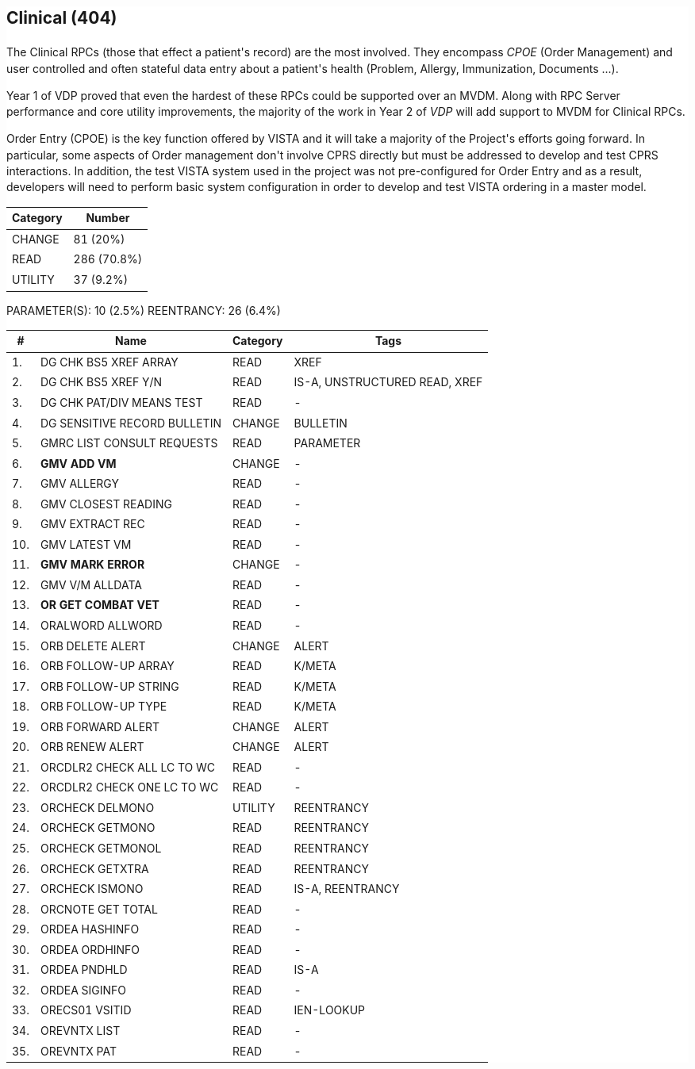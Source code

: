 


## Clinical (404)

The Clinical RPCs (those that effect a patient's record) are the most involved. They encompass _CPOE_ (Order Management) and user controlled and often stateful data entry about a patient's health (Problem, Allergy, Immunization, Documents ...). 
    
Year 1 of VDP proved that even the hardest of these RPCs could be supported over an MVDM. Along with RPC Server performance and core utility improvements, the majority of the work in Year 2 of _VDP_ will add support to MVDM for Clinical RPCs.

Order Entry (CPOE) is the key function offered by VISTA and it will take a majority of the Project's efforts going forward. In particular, some aspects of Order management don't involve CPRS directly but must be addressed to develop and test CPRS interactions. In addition, the test VISTA system used in the project was not pre-configured for Order Entry and as a result, developers will need to perform basic system configuration in order to develop and test VISTA ordering in a master model.


Category | Number
--- | ---
CHANGE | 81 (20%)
READ | 286 (70.8%)
UTILITY | 37 (9.2%)

PARAMETER(S): 10 (2.5%)
REENTRANCY: 26 (6.4%)


\# | Name | Category | Tags
--- | --- | --- | ---
1. | DG CHK BS5 XREF ARRAY | READ | XREF
2. | DG CHK BS5 XREF Y/N | READ | IS-A, UNSTRUCTURED READ, XREF
3. | DG CHK PAT/DIV MEANS TEST | READ | -
4. | DG SENSITIVE RECORD BULLETIN | CHANGE | BULLETIN
5. | GMRC LIST CONSULT REQUESTS | READ | PARAMETER
6. | __GMV ADD VM__ | CHANGE | -
7. | GMV ALLERGY | READ | -
8. | GMV CLOSEST READING | READ | -
9. | GMV EXTRACT REC | READ | -
10. | GMV LATEST VM | READ | -
11. | __GMV MARK ERROR__ | CHANGE | -
12. | GMV V/M ALLDATA | READ | -
13. | __OR GET COMBAT VET__ | READ | -
14. | ORALWORD ALLWORD | READ | -
15. | ORB DELETE ALERT | CHANGE | ALERT
16. | ORB FOLLOW-UP ARRAY | READ | K/META
17. | ORB FOLLOW-UP STRING | READ | K/META
18. | ORB FOLLOW-UP TYPE | READ | K/META
19. | ORB FORWARD ALERT | CHANGE | ALERT
20. | ORB RENEW ALERT | CHANGE | ALERT
21. | ORCDLR2 CHECK ALL LC TO WC | READ | -
22. | ORCDLR2 CHECK ONE LC TO WC | READ | -
23. | ORCHECK DELMONO | UTILITY | REENTRANCY
24. | ORCHECK GETMONO | READ | REENTRANCY
25. | ORCHECK GETMONOL | READ | REENTRANCY
26. | ORCHECK GETXTRA | READ | REENTRANCY
27. | ORCHECK ISMONO | READ | IS-A, REENTRANCY
28. | ORCNOTE GET TOTAL | READ | -
29. | ORDEA HASHINFO | READ | -
30. | ORDEA ORDHINFO | READ | -
31. | ORDEA PNDHLD | READ | IS-A
32. | ORDEA SIGINFO | READ | -
33. | ORECS01 VSITID | READ | IEN-LOOKUP
34. | OREVNTX LIST | READ | -
35. | OREVNTX PAT | READ | -